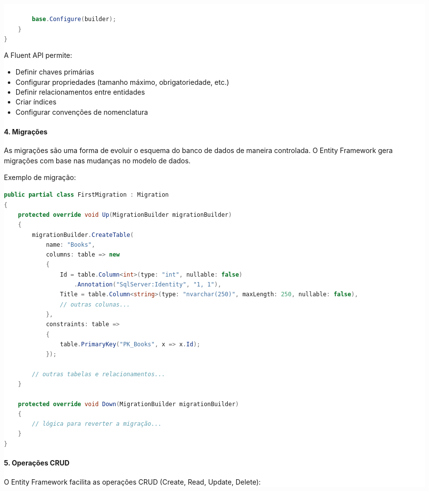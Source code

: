 ```csharp

        base.Configure(builder);
    }
}
```

A Fluent API permite:
- Definir chaves primárias
- Configurar propriedades (tamanho máximo, obrigatoriedade, etc.)
- Definir relacionamentos entre entidades
- Criar índices
- Configurar convenções de nomenclatura

#### 4. Migrações

As migrações são uma forma de evoluir o esquema do banco de dados de maneira controlada. O Entity Framework gera migrações com base nas mudanças no modelo de dados.

Exemplo de migração:

```csharp
public partial class FirstMigration : Migration
{
    protected override void Up(MigrationBuilder migrationBuilder)
    {
        migrationBuilder.CreateTable(
            name: "Books",
            columns: table => new
            {
                Id = table.Column<int>(type: "int", nullable: false)
                    .Annotation("SqlServer:Identity", "1, 1"),
                Title = table.Column<string>(type: "nvarchar(250)", maxLength: 250, nullable: false),
                // outras colunas...
            },
            constraints: table =>
            {
                table.PrimaryKey("PK_Books", x => x.Id);
            });
        
        // outras tabelas e relacionamentos...
    }

    protected override void Down(MigrationBuilder migrationBuilder)
    {
        // lógica para reverter a migração...
    }
}
```

#### 5. Operações CRUD

O Entity Framework facilita as operações CRUD (Create, Read, Update, Delete):
